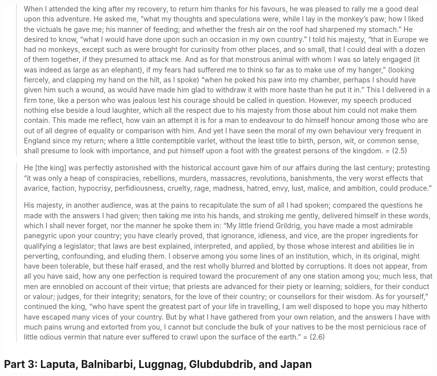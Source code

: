 > When I attended the king after my recovery, to return him thanks for his favours, he was pleased to rally me a good deal upon this adventure.  He asked me, “what my thoughts and speculations were, while I lay in the monkey’s paw; how I liked the victuals he gave me; his manner of feeding; and whether the fresh air on the roof had sharpened my stomach.”  He desired to know, “what I would have done upon such an occasion in my own country.”  I told his majesty, “that in Europe we had no monkeys, except such as were brought for curiosity from other places, and so small, that I could deal with a dozen of them together, if they presumed to attack me.  And as for that monstrous animal with whom I was so lately engaged (it was indeed as large as an elephant), if my fears had suffered me to think so far as to make use of my hanger,” (looking fiercely, and clapping my hand on the hilt, as I spoke) “when he poked his paw into my chamber, perhaps I should have given him such a wound, as would have made him glad to withdraw it with more haste than he put it in.”  This I delivered in a firm tone, like a person who was jealous lest his courage should be called in question.  However, my speech produced nothing else beside a loud laughter, which all the respect due to his majesty from those about him could not make them contain.  This made me reflect, how vain an attempt it is for a man to endeavour to do himself honour among those who are out of all degree of equality or comparison with him.  And yet I have seen the moral of my own behaviour very frequent in England since my return; where a little contemptible varlet, without the least title to birth, person, wit, or common sense, shall presume to look with importance, and put himself upon a foot with the greatest persons of the kingdom.
> = (2.5)

> He [the king] was perfectly astonished with the historical account gave him of our affairs during the last century; protesting “it was only a heap of conspiracies, rebellions, murders, massacres, revolutions, banishments, the very worst effects that avarice, faction, hypocrisy, perfidiousness, cruelty, rage, madness, hatred, envy, lust, malice, and ambition, could produce.”
>
> His majesty, in another audience, was at the pains to recapitulate the sum of all I had spoken; compared the questions he made with the answers I had given; then taking me into his hands, and stroking me gently, delivered himself in these words, which I shall never forget, nor the manner he spoke them in: “My little friend Grildrig, you have made a most admirable panegyric upon your country; you have clearly proved, that ignorance, idleness, and vice, are the proper ingredients for qualifying a legislator; that laws are best explained, interpreted, and applied, by those whose interest and abilities lie in perverting, confounding, and eluding them.  I observe among you some lines of an institution, which, in its original, might have been tolerable, but these half erased, and the rest wholly blurred and blotted by corruptions.  It does not appear, from all you have said, how any one perfection is required toward the procurement of any one station among you; much less, that men are ennobled on account of their virtue; that priests are advanced for their piety or learning; soldiers, for their conduct or valour; judges, for their integrity; senators, for the love of their country; or counsellors for their wisdom.  As for yourself,” continued the king, “who have spent the greatest part of your life in travelling, I am well disposed to hope you may hitherto have escaped many vices of your country.  But by what I have gathered from your own relation, and the answers I have with much pains wrung and extorted from you, I cannot but conclude the bulk of your natives to be the most pernicious race of little odious vermin that nature ever suffered to crawl upon the surface of the earth.”
> = (2.6)

## Part 3: Laputa, Balnibarbi, Luggnag, Glubdubdrib, and Japan
